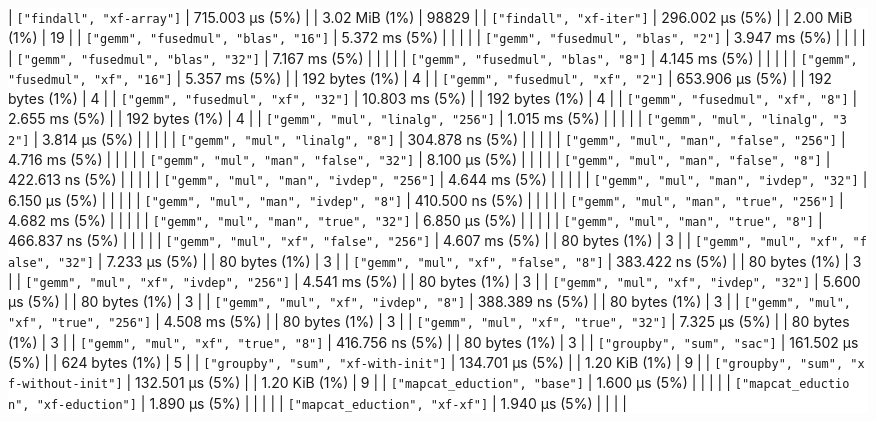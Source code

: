 | `["findall", "xf-array"]`                                      | 715.003 μs (5%) |         |   3.02 MiB (1%) |       98829 |
| `["findall", "xf-iter"]`                                       | 296.002 μs (5%) |         |   2.00 MiB (1%) |          19 |
| `["gemm", "fusedmul", "blas", "16"]`                           |   5.372 ms (5%) |         |                 |             |
| `["gemm", "fusedmul", "blas", "2"]`                            |   3.947 ms (5%) |         |                 |             |
| `["gemm", "fusedmul", "blas", "32"]`                           |   7.167 ms (5%) |         |                 |             |
| `["gemm", "fusedmul", "blas", "8"]`                            |   4.145 ms (5%) |         |                 |             |
| `["gemm", "fusedmul", "xf", "16"]`                             |   5.357 ms (5%) |         |  192 bytes (1%) |           4 |
| `["gemm", "fusedmul", "xf", "2"]`                              | 653.906 μs (5%) |         |  192 bytes (1%) |           4 |
| `["gemm", "fusedmul", "xf", "32"]`                             |  10.803 ms (5%) |         |  192 bytes (1%) |           4 |
| `["gemm", "fusedmul", "xf", "8"]`                              |   2.655 ms (5%) |         |  192 bytes (1%) |           4 |
| `["gemm", "mul", "linalg", "256"]`                             |   1.015 ms (5%) |         |                 |             |
| `["gemm", "mul", "linalg", "32"]`                              |   3.814 μs (5%) |         |                 |             |
| `["gemm", "mul", "linalg", "8"]`                               | 304.878 ns (5%) |         |                 |             |
| `["gemm", "mul", "man", "false", "256"]`                       |   4.716 ms (5%) |         |                 |             |
| `["gemm", "mul", "man", "false", "32"]`                        |   8.100 μs (5%) |         |                 |             |
| `["gemm", "mul", "man", "false", "8"]`                         | 422.613 ns (5%) |         |                 |             |
| `["gemm", "mul", "man", "ivdep", "256"]`                       |   4.644 ms (5%) |         |                 |             |
| `["gemm", "mul", "man", "ivdep", "32"]`                        |   6.150 μs (5%) |         |                 |             |
| `["gemm", "mul", "man", "ivdep", "8"]`                         | 410.500 ns (5%) |         |                 |             |
| `["gemm", "mul", "man", "true", "256"]`                        |   4.682 ms (5%) |         |                 |             |
| `["gemm", "mul", "man", "true", "32"]`                         |   6.850 μs (5%) |         |                 |             |
| `["gemm", "mul", "man", "true", "8"]`                          | 466.837 ns (5%) |         |                 |             |
| `["gemm", "mul", "xf", "false", "256"]`                        |   4.607 ms (5%) |         |   80 bytes (1%) |           3 |
| `["gemm", "mul", "xf", "false", "32"]`                         |   7.233 μs (5%) |         |   80 bytes (1%) |           3 |
| `["gemm", "mul", "xf", "false", "8"]`                          | 383.422 ns (5%) |         |   80 bytes (1%) |           3 |
| `["gemm", "mul", "xf", "ivdep", "256"]`                        |   4.541 ms (5%) |         |   80 bytes (1%) |           3 |
| `["gemm", "mul", "xf", "ivdep", "32"]`                         |   5.600 μs (5%) |         |   80 bytes (1%) |           3 |
| `["gemm", "mul", "xf", "ivdep", "8"]`                          | 388.389 ns (5%) |         |   80 bytes (1%) |           3 |
| `["gemm", "mul", "xf", "true", "256"]`                         |   4.508 ms (5%) |         |   80 bytes (1%) |           3 |
| `["gemm", "mul", "xf", "true", "32"]`                          |   7.325 μs (5%) |         |   80 bytes (1%) |           3 |
| `["gemm", "mul", "xf", "true", "8"]`                           | 416.756 ns (5%) |         |   80 bytes (1%) |           3 |
| `["groupby", "sum", "sac"]`                                    | 161.502 μs (5%) |         |  624 bytes (1%) |           5 |
| `["groupby", "sum", "xf-with-init"]`                           | 134.701 μs (5%) |         |   1.20 KiB (1%) |           9 |
| `["groupby", "sum", "xf-without-init"]`                        | 132.501 μs (5%) |         |   1.20 KiB (1%) |           9 |
| `["mapcat_eduction", "base"]`                                  |   1.600 μs (5%) |         |                 |             |
| `["mapcat_eduction", "xf-eduction"]`                           |   1.890 μs (5%) |         |                 |             |
| `["mapcat_eduction", "xf-xf"]`                                 |   1.940 μs (5%) |         |                 |             |